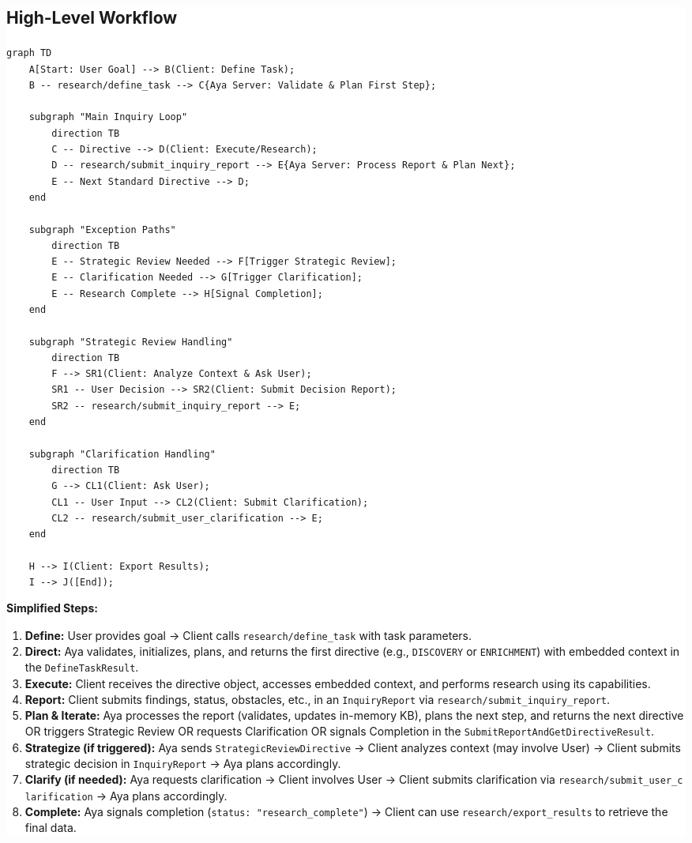 ## High-Level Workflow

```mermaid
graph TD
    A[Start: User Goal] --> B(Client: Define Task);
    B -- research/define_task --> C{Aya Server: Validate & Plan First Step};

    subgraph "Main Inquiry Loop"
        direction TB
        C -- Directive --> D(Client: Execute/Research);
        D -- research/submit_inquiry_report --> E{Aya Server: Process Report & Plan Next};
        E -- Next Standard Directive --> D;
    end

    subgraph "Exception Paths"
        direction TB
        E -- Strategic Review Needed --> F[Trigger Strategic Review];
        E -- Clarification Needed --> G[Trigger Clarification];
        E -- Research Complete --> H[Signal Completion];
    end

    subgraph "Strategic Review Handling"
        direction TB
        F --> SR1(Client: Analyze Context & Ask User);
        SR1 -- User Decision --> SR2(Client: Submit Decision Report);
        SR2 -- research/submit_inquiry_report --> E;
    end

    subgraph "Clarification Handling"
        direction TB
        G --> CL1(Client: Ask User);
        CL1 -- User Input --> CL2(Client: Submit Clarification);
        CL2 -- research/submit_user_clarification --> E;
    end

    H --> I(Client: Export Results);
    I --> J([End]);
```

**Simplified Steps:**

1.  **Define:** User provides goal -> Client calls `research/define_task` with task parameters.
2.  **Direct:** Aya validates, initializes, plans, and returns the first directive (e.g., `DISCOVERY` or `ENRICHMENT`) with embedded context in the `DefineTaskResult`.
3.  **Execute:** Client receives the directive object, accesses embedded context, and performs research using its capabilities.
4.  **Report:** Client submits findings, status, obstacles, etc., in an `InquiryReport` via `research/submit_inquiry_report`.
5.  **Plan & Iterate:** Aya processes the report (validates, updates in-memory KB), plans the next step, and returns the next directive OR triggers Strategic Review OR requests Clarification OR signals Completion in the `SubmitReportAndGetDirectiveResult`.
6.  **Strategize (if triggered):** Aya sends `StrategicReviewDirective` -> Client analyzes context (may involve User) -> Client submits strategic decision in `InquiryReport` -> Aya plans accordingly.
7.  **Clarify (if needed):** Aya requests clarification -> Client involves User -> Client submits clarification via `research/submit_user_clarification` -> Aya plans accordingly.
8.  **Complete:** Aya signals completion (`status: "research_complete"`) -> Client can use `research/export_results` to retrieve the final data.
